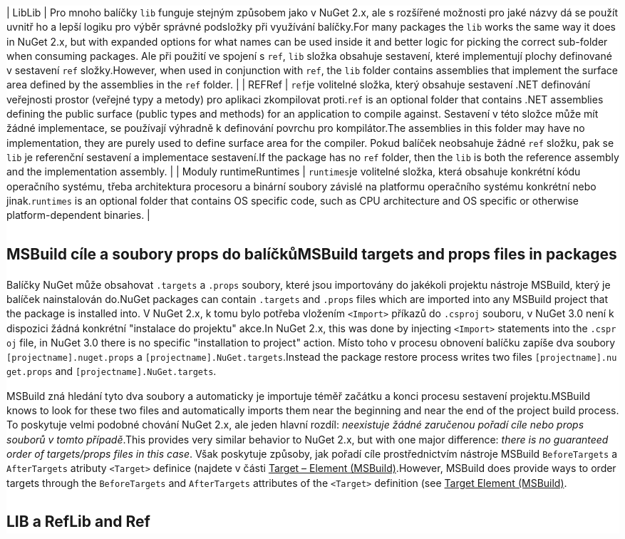 | <span data-ttu-id="5d981-142">Lib</span><span class="sxs-lookup"><span data-stu-id="5d981-142">Lib</span></span> | <span data-ttu-id="5d981-143">Pro mnoho balíčky `lib` funguje stejným způsobem jako v NuGet 2.x, ale s rozšířené možnosti pro jaké názvy dá se použít uvnitř ho a lepší logiku pro výběr správné podsložky při využívání balíčky.</span><span class="sxs-lookup"><span data-stu-id="5d981-143">For many packages the `lib` works the same way it does in NuGet 2.x, but with expanded options for what names can be used inside it and better logic for picking the correct sub-folder when consuming packages.</span></span> <span data-ttu-id="5d981-144">Ale při použití ve spojení s `ref`, `lib` složka obsahuje sestavení, které implementují plochy definované v sestavení `ref` složky.</span><span class="sxs-lookup"><span data-stu-id="5d981-144">However, when used in conjunction with `ref`, the `lib` folder contains assemblies that implement the surface area defined by the assemblies in the `ref` folder.</span></span> |
| <span data-ttu-id="5d981-145">REF</span><span class="sxs-lookup"><span data-stu-id="5d981-145">Ref</span></span> | <span data-ttu-id="5d981-146">`ref`je volitelné složka, který obsahuje sestavení .NET definování veřejnosti prostor (veřejné typy a metody) pro aplikaci zkompilovat proti.</span><span class="sxs-lookup"><span data-stu-id="5d981-146">`ref` is an optional folder that contains .NET assemblies defining the public surface (public types and methods) for an application to compile against.</span></span> <span data-ttu-id="5d981-147">Sestavení v této složce může mít žádné implementace, se používají výhradně k definování povrchu pro kompilátor.</span><span class="sxs-lookup"><span data-stu-id="5d981-147">The assemblies in this folder may have no implementation, they are purely used to define surface area for the compiler.</span></span> <span data-ttu-id="5d981-148">Pokud balíček neobsahuje žádné `ref` složku, pak se `lib` je referenční sestavení a implementace sestavení.</span><span class="sxs-lookup"><span data-stu-id="5d981-148">If the package has no `ref` folder, then the `lib` is both the reference assembly and the implementation assembly.</span></span> |
| <span data-ttu-id="5d981-149">Moduly runtime</span><span class="sxs-lookup"><span data-stu-id="5d981-149">Runtimes</span></span> | <span data-ttu-id="5d981-150">`runtimes`je volitelné složka, která obsahuje konkrétní kódu operačního systému, třeba architektura procesoru a binární soubory závislé na platformu operačního systému konkrétní nebo jinak.</span><span class="sxs-lookup"><span data-stu-id="5d981-150">`runtimes` is an optional folder that contains OS specific code, such as CPU architecture and OS specific or otherwise platform-dependent binaries.</span></span> |


## <a name="msbuild-targets-and-props-files-in-packages"></a><span data-ttu-id="5d981-151">MSBuild cíle a soubory props do balíčků</span><span class="sxs-lookup"><span data-stu-id="5d981-151">MSBuild targets and props files in packages</span></span>

<span data-ttu-id="5d981-152">Balíčky NuGet může obsahovat `.targets` a `.props` soubory, které jsou importovány do jakékoli projektu nástroje MSBuild, který je balíček nainstalován do.</span><span class="sxs-lookup"><span data-stu-id="5d981-152">NuGet packages can contain `.targets` and `.props` files which are imported into any MSBuild project that the package is installed into.</span></span> <span data-ttu-id="5d981-153">V NuGet 2.x, k tomu bylo potřeba vložením `<Import>` příkazů do `.csproj` souboru, v NuGet 3.0 není k dispozici žádná konkrétní "instalace do projektu" akce.</span><span class="sxs-lookup"><span data-stu-id="5d981-153">In NuGet 2.x, this was done by injecting `<Import>` statements into the `.csproj` file, in NuGet 3.0 there is no specific "installation to project" action.</span></span> <span data-ttu-id="5d981-154">Místo toho v procesu obnovení balíčku zapíše dva soubory `[projectname].nuget.props` a `[projectname].NuGet.targets`.</span><span class="sxs-lookup"><span data-stu-id="5d981-154">Instead the package restore process writes two files `[projectname].nuget.props` and `[projectname].NuGet.targets`.</span></span>

<span data-ttu-id="5d981-155">MSBuild zná hledání tyto dva soubory a automaticky je importuje téměř začátku a konci procesu sestavení projektu.</span><span class="sxs-lookup"><span data-stu-id="5d981-155">MSBuild knows to look for these two files and automatically imports them near the beginning and near the end of the project build process.</span></span> <span data-ttu-id="5d981-156">To poskytuje velmi podobné chování NuGet 2.x, ale jeden hlavní rozdíl: *neexistuje žádné zaručenou pořadí cíle nebo props souborů v tomto případě*.</span><span class="sxs-lookup"><span data-stu-id="5d981-156">This provides very similar behavior to NuGet 2.x, but with one major difference: *there is no guaranteed order of targets/props files in this case*.</span></span> <span data-ttu-id="5d981-157">Však poskytuje způsoby, jak pořadí cíle prostřednictvím nástroje MSBuild `BeforeTargets` a `AfterTargets` atributy `<Target>` definice (najdete v části [Target – Element (MSBuild)](https://docs.microsoft.com/visualstudio/msbuild/target-element-msbuild).</span><span class="sxs-lookup"><span data-stu-id="5d981-157">However, MSBuild does provide ways to order targets through the `BeforeTargets` and `AfterTargets` attributes of the `<Target>` definition (see [Target Element (MSBuild)](https://docs.microsoft.com/visualstudio/msbuild/target-element-msbuild).</span></span>


## <a name="lib-and-ref"></a><span data-ttu-id="5d981-158">LIB a Ref</span><span class="sxs-lookup"><span data-stu-id="5d981-158">Lib and Ref</span></span>
